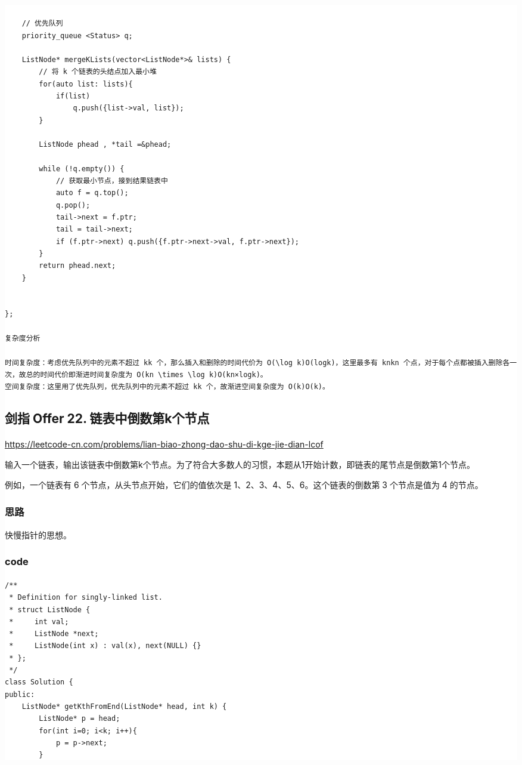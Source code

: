 ```

    // 优先队列
    priority_queue <Status> q;

    ListNode* mergeKLists(vector<ListNode*>& lists) {
        // 将 k 个链表的头结点加⼊最⼩堆
        for(auto list: lists){
            if(list)
                q.push({list->val, list});
        }

        ListNode phead , *tail =&phead;

        while (!q.empty()) {
            // 获取最⼩节点，接到结果链表中
            auto f = q.top();
            q.pop();
            tail->next = f.ptr;
            tail = tail->next;
            if (f.ptr->next) q.push({f.ptr->next->val, f.ptr->next});
        }
        return phead.next;
    }


};

复杂度分析

时间复杂度：考虑优先队列中的元素不超过 kk 个，那么插入和删除的时间代价为 O(\log k)O(logk)，这里最多有 knkn 个点，对于每个点都被插入删除各一次，故总的时间代价即渐进时间复杂度为 O(kn \times \log k)O(kn×logk)。
空间复杂度：这里用了优先队列，优先队列中的元素不超过 kk 个，故渐进空间复杂度为 O(k)O(k)。

```

## 剑指 Offer 22. 链表中倒数第k个节点

https://leetcode-cn.com/problems/lian-biao-zhong-dao-shu-di-kge-jie-dian-lcof


输入一个链表，输出该链表中倒数第k个节点。为了符合大多数人的习惯，本题从1开始计数，即链表的尾节点是倒数第1个节点。

例如，一个链表有 6 个节点，从头节点开始，它们的值依次是 1、2、3、4、5、6。这个链表的倒数第 3 个节点是值为 4 的节点。

### 思路
快慢指针的思想。

### code
```
/**
 * Definition for singly-linked list.
 * struct ListNode {
 *     int val;
 *     ListNode *next;
 *     ListNode(int x) : val(x), next(NULL) {}
 * };
 */
class Solution {
public:
    ListNode* getKthFromEnd(ListNode* head, int k) {
        ListNode* p = head;
        for(int i=0; i<k; i++){
            p = p->next;
        }
```